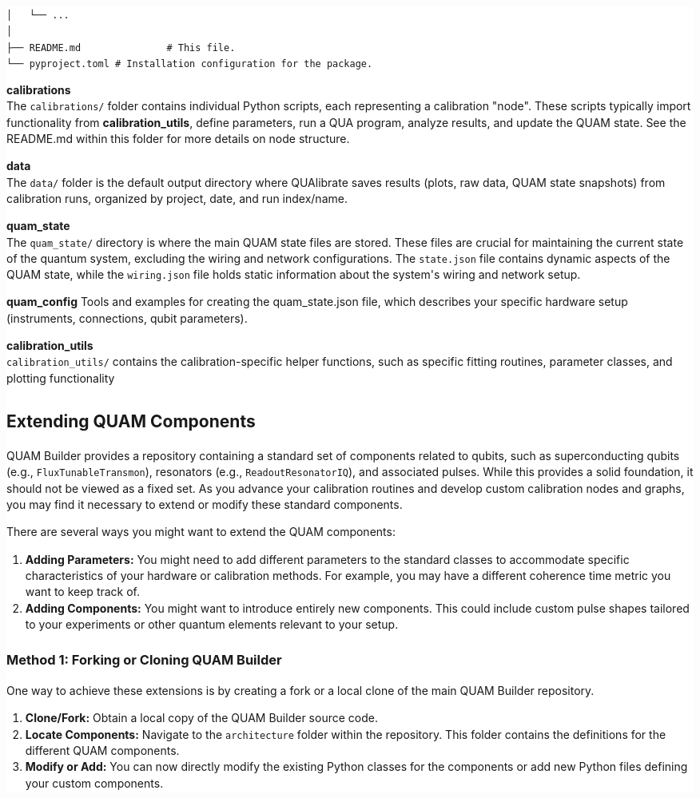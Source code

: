 ```
│   └── ...
│
├── README.md               # This file.
└── pyproject.toml # Installation configuration for the package.
```

**calibrations**  
The `calibrations/` folder contains individual Python scripts, each representing a calibration "node".
These scripts typically import functionality from **calibration_utils**, define parameters, run a QUA program, analyze results, and update the QUAM state. See the README.md within this folder for more details on node structure.

**data**  
The `data/` folder is the default output directory where QUAlibrate saves results (plots, raw data, QUAM state snapshots) from calibration runs, organized by project, date, and run index/name.

**quam_state**  
The `quam_state/` directory is where the main QUAM state files are stored. These files are crucial for maintaining the current state of the quantum system, excluding the wiring and network configurations. The `state.json` file contains dynamic aspects of the QUAM state, while the `wiring.json` file holds static information about the system's wiring and network setup.

**quam_config**
Tools and examples for creating the quam_state.json file, which describes your specific hardware setup (instruments, connections, qubit parameters).

**calibration_utils**  
`calibration_utils/` contains the calibration-specific helper functions, such as specific fitting routines, parameter classes, and plotting functionality

## Extending QUAM Components

QUAM Builder provides a repository containing a standard set of components related to qubits, such as superconducting qubits (e.g., `FluxTunableTransmon`), resonators (e.g., `ReadoutResonatorIQ`), and associated pulses. While this provides a solid foundation, it should not be viewed as a fixed set. As you advance your calibration routines and develop custom calibration nodes and graphs, you may find it necessary to extend or modify these standard components.

There are several ways you might want to extend the QUAM components:

1.  **Adding Parameters:** You might need to add different parameters to the standard classes to accommodate specific characteristics of your hardware or calibration methods. For example, you may have a different coherence time metric you want to keep track of.
2.  **Adding Components:** You might want to introduce entirely new components. This could include custom pulse shapes tailored to your experiments or other quantum elements relevant to your setup.

### Method 1: Forking or Cloning QUAM Builder

One way to achieve these extensions is by creating a fork or a local clone of the main QUAM Builder repository.

1.  **Clone/Fork:** Obtain a local copy of the QUAM Builder source code.
2.  **Locate Components:** Navigate to the `architecture` folder within the repository. This folder contains the definitions for the different QUAM components.
3.  **Modify or Add:** You can now directly modify the existing Python classes for the components or add new Python files defining your custom components.
